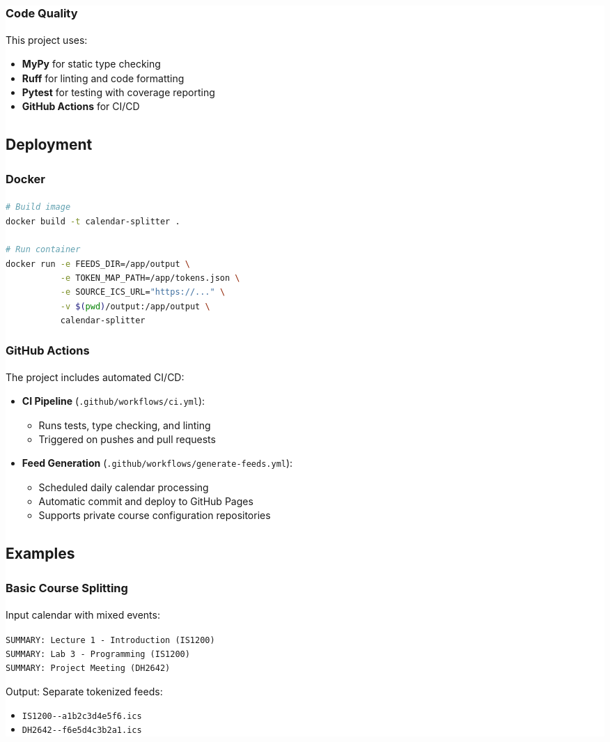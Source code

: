 ### Code Quality

This project uses:

- **MyPy** for static type checking
- **Ruff** for linting and code formatting
- **Pytest** for testing with coverage reporting
- **GitHub Actions** for CI/CD

## Deployment

### Docker

```bash
# Build image
docker build -t calendar-splitter .

# Run container
docker run -e FEEDS_DIR=/app/output \
           -e TOKEN_MAP_PATH=/app/tokens.json \
           -e SOURCE_ICS_URL="https://..." \
           -v $(pwd)/output:/app/output \
           calendar-splitter
```

### GitHub Actions

The project includes automated CI/CD:

- **CI Pipeline** (`.github/workflows/ci.yml`):
  - Runs tests, type checking, and linting
  - Triggered on pushes and pull requests

- **Feed Generation** (`.github/workflows/generate-feeds.yml`):
  - Scheduled daily calendar processing
  - Automatic commit and deploy to GitHub Pages
  - Supports private course configuration repositories

## Examples

### Basic Course Splitting

Input calendar with mixed events:

```
SUMMARY: Lecture 1 - Introduction (IS1200)
SUMMARY: Lab 3 - Programming (IS1200)
SUMMARY: Project Meeting (DH2642)
```

Output: Separate tokenized feeds:

- `IS1200--a1b2c3d4e5f6.ics`
- `DH2642--f6e5d4c3b2a1.ics`
